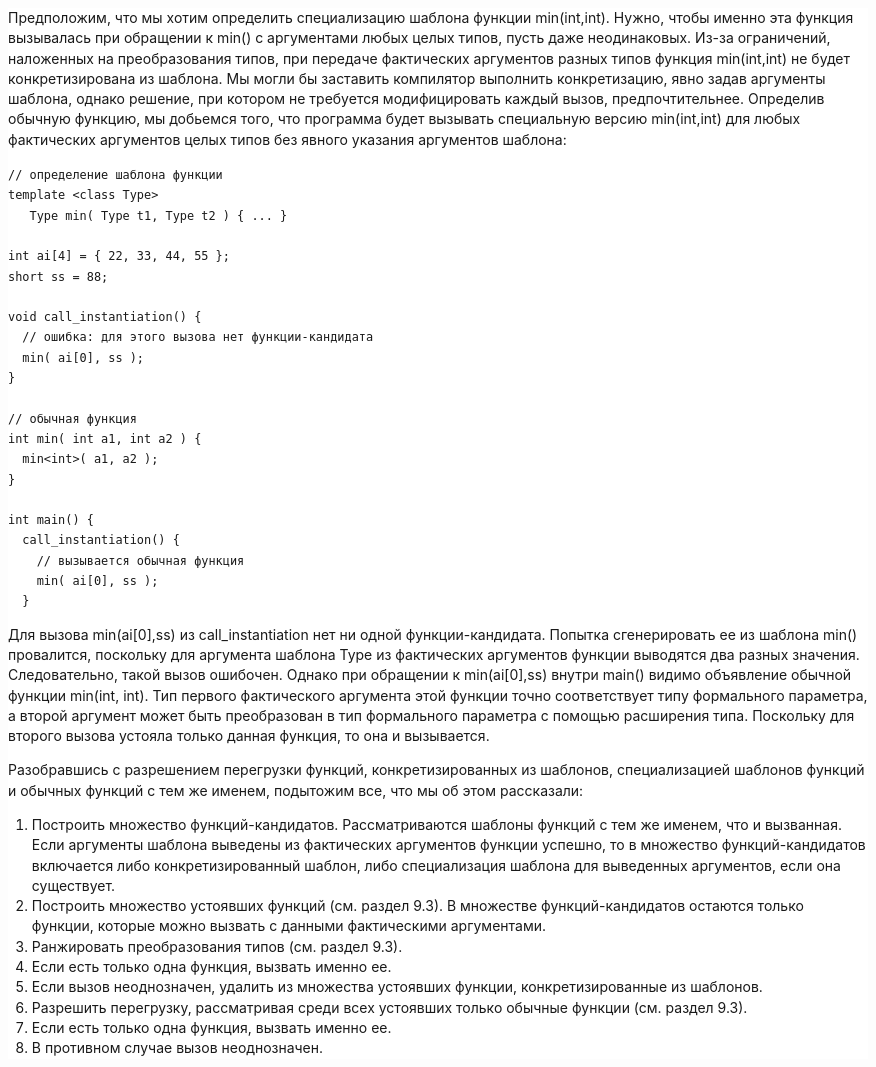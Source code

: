 Предположим, что мы хотим определить специализацию шаблона функции min<int>(int,int). Нужно, чтобы именно эта функция вызывалась при обращении к min() с аргументами любых целых типов, пусть даже неодинаковых. Из-за ограничений, наложенных на преобразования типов, при передаче фактических аргументов разных типов функция min<int>(int,int) не будет конкретизирована из шаблона. Мы могли бы заставить компилятор выполнить конкретизацию, явно задав аргументы шаблона, однако решение, при котором не требуется модифицировать каждый вызов, предпочтительнее. Определив обычную функцию, мы добьемся того, что программа будет вызывать специальную версию min(int,int) для любых фактических аргументов целых типов без явного указания аргументов шаблона:

```
// определение шаблона функции
template <class Type>
   Type min( Type t1, Type t2 ) { ... }

int ai[4] = { 22, 33, 44, 55 };
short ss = 88;

void call_instantiation() {
  // ошибка: для этого вызова нет функции-кандидата
  min( ai[0], ss );
}

// обычная функция
int min( int a1, int a2 ) {
  min<int>( a1, a2 );
}

int main() {
  call_instantiation() {
    // вызывается обычная функция
    min( ai[0], ss );
  }
```
Для вызова min(ai[0],ss) из call_instantiation нет ни одной функции-кандидата. Попытка сгенерировать ее из шаблона min() провалится, поскольку для аргумента шаблона Type из фактических аргументов функции выводятся два разных значения. Следовательно, такой вызов ошибочен. Однако при обращении к min(ai[0],ss) внутри main() видимо объявление обычной функции min(int, int). Тип первого фактического аргумента этой функции точно соответствует типу формального параметра, а второй аргумент может быть преобразован в тип формального параметра с помощью расширения типа. Поскольку для второго вызова устояла только данная функция, то она и вызывается.

Разобравшись с разрешением перегрузки функций, конкретизированных из шаблонов, специализацией шаблонов функций и обычных функций с тем же именем, подытожим все, что мы об этом рассказали:

1. Построить множество функций-кандидатов.
  Рассматриваются шаблоны функций с тем же именем, что и вызванная. Если аргументы шаблона выведены из фактических аргументов функции успешно, то в множество функций-кандидатов включается либо конкретизированный шаблон, либо специализация шаблона для выведенных аргументов, если она существует.
2. Построить множество устоявших функций (см. раздел 9.3).
  В множестве функций-кандидатов остаются только функции, которые можно вызвать с данными фактическими аргументами.
3. Ранжировать преобразования типов (см. раздел 9.3).
  1. Если есть только одна функция, вызвать именно ее.
  2. Если вызов неоднозначен, удалить из множества устоявших функции, конкретизированные из шаблонов.
4. Разрешить перегрузку, рассматривая среди всех устоявших только обычные функции (см. раздел 9.3).
  1. Если есть только одна функция, вызвать именно ее.
  2. В противном случае вызов неоднозначен.
